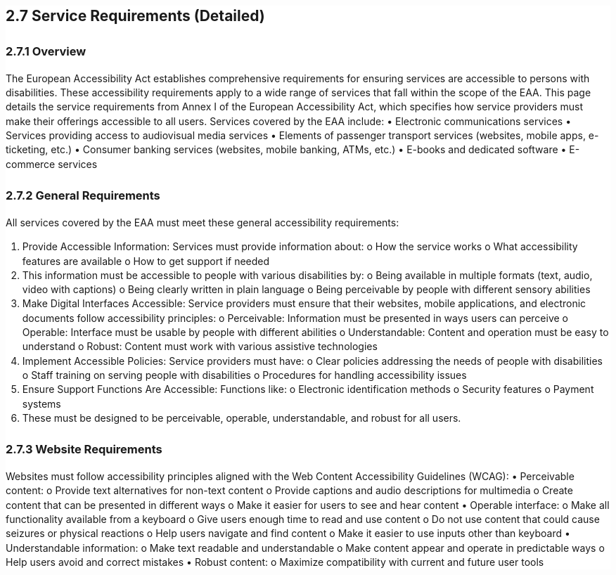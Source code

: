 ## 2.7 Service Requirements (Detailed)

### 2.7.1 Overview
The European Accessibility Act establishes comprehensive requirements for ensuring services are accessible to persons with disabilities. These accessibility requirements apply to a wide range of services that fall within the scope of the EAA.
This page details the service requirements from Annex I of the European Accessibility Act, which specifies how service providers must make their offerings accessible to all users.
Services covered by the EAA include:
• Electronic communications services
• Services providing access to audiovisual media services
• Elements of passenger transport services (websites, mobile apps, e-ticketing, etc.)
• Consumer banking services (websites, mobile banking, ATMs, etc.)
• E-books and dedicated software
• E-commerce services

### 2.7.2 General Requirements
All services covered by the EAA must meet these general accessibility requirements:
1. Provide Accessible Information: Services must provide information about:
o How the service works
o What accessibility features are available
o How to get support if needed
2. This information must be accessible to people with various disabilities by:
o Being available in multiple formats (text, audio, video with captions)
o Being clearly written in plain language
o Being perceivable by people with different sensory abilities
3. Make Digital Interfaces Accessible: Service providers must ensure that their websites, mobile applications, and electronic documents follow accessibility principles:
o Perceivable: Information must be presented in ways users can perceive
o Operable: Interface must be usable by people with different abilities
o Understandable: Content and operation must be easy to understand
o Robust: Content must work with various assistive technologies
4. Implement Accessible Policies: Service providers must have:
o Clear policies addressing the needs of people with disabilities
o Staff training on serving people with disabilities
o Procedures for handling accessibility issues
5. Ensure Support Functions Are Accessible: Functions like:
o Electronic identification methods
o Security features
o Payment systems
6. These must be designed to be perceivable, operable, understandable, and robust for all users.

### 2.7.3 Website Requirements
Websites must follow accessibility principles aligned with the Web Content Accessibility Guidelines (WCAG):
• Perceivable content:
o Provide text alternatives for non-text content
o Provide captions and audio descriptions for multimedia
o Create content that can be presented in different ways
o Make it easier for users to see and hear content
• Operable interface:
o Make all functionality available from a keyboard
o Give users enough time to read and use content
o Do not use content that could cause seizures or physical reactions
o Help users navigate and find content
o Make it easier to use inputs other than keyboard
• Understandable information:
o Make text readable and understandable
o Make content appear and operate in predictable ways
o Help users avoid and correct mistakes
• Robust content:
o Maximize compatibility with current and future user tools